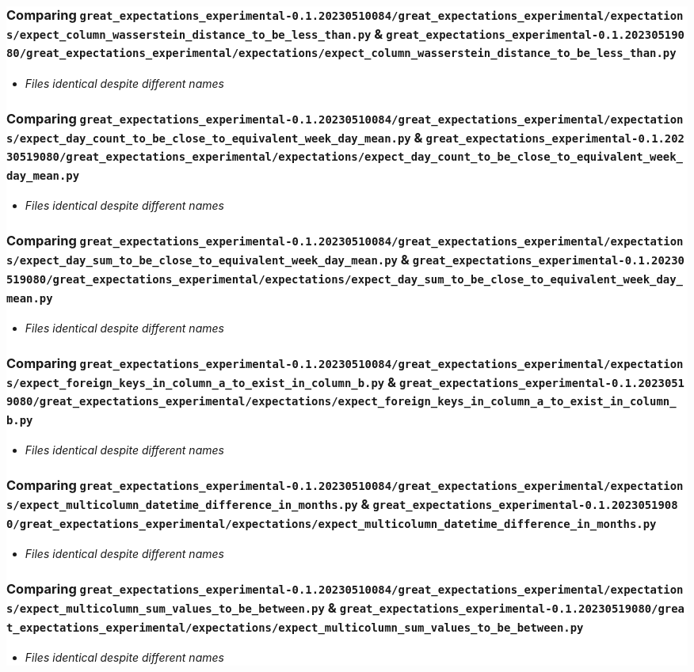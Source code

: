 ### Comparing `great_expectations_experimental-0.1.20230510084/great_expectations_experimental/expectations/expect_column_wasserstein_distance_to_be_less_than.py` & `great_expectations_experimental-0.1.20230519080/great_expectations_experimental/expectations/expect_column_wasserstein_distance_to_be_less_than.py`

 * *Files identical despite different names*

### Comparing `great_expectations_experimental-0.1.20230510084/great_expectations_experimental/expectations/expect_day_count_to_be_close_to_equivalent_week_day_mean.py` & `great_expectations_experimental-0.1.20230519080/great_expectations_experimental/expectations/expect_day_count_to_be_close_to_equivalent_week_day_mean.py`

 * *Files identical despite different names*

### Comparing `great_expectations_experimental-0.1.20230510084/great_expectations_experimental/expectations/expect_day_sum_to_be_close_to_equivalent_week_day_mean.py` & `great_expectations_experimental-0.1.20230519080/great_expectations_experimental/expectations/expect_day_sum_to_be_close_to_equivalent_week_day_mean.py`

 * *Files identical despite different names*

### Comparing `great_expectations_experimental-0.1.20230510084/great_expectations_experimental/expectations/expect_foreign_keys_in_column_a_to_exist_in_column_b.py` & `great_expectations_experimental-0.1.20230519080/great_expectations_experimental/expectations/expect_foreign_keys_in_column_a_to_exist_in_column_b.py`

 * *Files identical despite different names*

### Comparing `great_expectations_experimental-0.1.20230510084/great_expectations_experimental/expectations/expect_multicolumn_datetime_difference_in_months.py` & `great_expectations_experimental-0.1.20230519080/great_expectations_experimental/expectations/expect_multicolumn_datetime_difference_in_months.py`

 * *Files identical despite different names*

### Comparing `great_expectations_experimental-0.1.20230510084/great_expectations_experimental/expectations/expect_multicolumn_sum_values_to_be_between.py` & `great_expectations_experimental-0.1.20230519080/great_expectations_experimental/expectations/expect_multicolumn_sum_values_to_be_between.py`

 * *Files identical despite different names*
